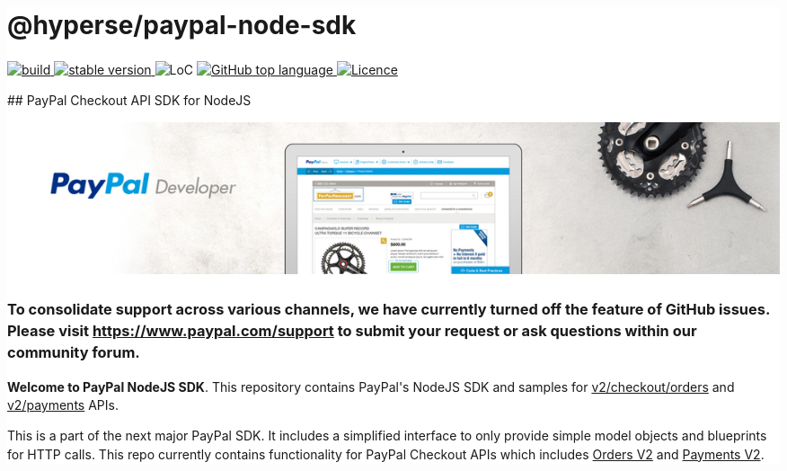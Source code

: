 # @hyperse/paypal-node-sdk

<p align="left">
  <a aria-label="Build" href="https://github.com/hyperse-io/paypal-node-sdk/actions?query=workflow%3ACI">
    <img alt="build" src="https://img.shields.io/github/actions/workflow/status/hyperse-io/paypal-node-sdk/ci-integrity.yml?branch=main&label=ci&logo=github&style=flat-quare&labelColor=000000" />
  </a>
  <a aria-label="stable version" href="https://www.npmjs.com/package/@hyperse/paypal-node-sdk">
    <img alt="stable version" src="https://img.shields.io/npm/v/%40hyperse%2Fpaypal-node-sdk?branch=main&label=version&logo=npm&style=flat-quare&labelColor=000000" />
  </a>
  <a>
    <img alt="LoC" src="https://img.shields.io/bundlephobia/min/%40hyperse%2Fpaypal-node-sdk?style=flat-quare&labelColor=000000" />
  </a>
  <a aria-label="Top language" href="https://github.com/hyperse-io/paypal-node-sdk/search?l=typescript">
    <img alt="GitHub top language" src="https://img.shields.io/github/languages/top/hyperse-io/paypal-node-sdk?style=flat-square&labelColor=000&color=blue">
  </a>
  <a aria-label="Licence" href="https://github.com/hyperse-io/paypal-node-sdk/blob/main/LICENSE">
    <img alt="Licence" src="https://img.shields.io/github/license/hyperse-io/paypal-node-sdk?style=flat-quare&labelColor=000000" />
  </a>
</p>
## PayPal Checkout API SDK for NodeJS

![PayPal Developer](/homepage.jpg)

### To consolidate support across various channels, we have currently turned off the feature of GitHub issues. Please visit https://www.paypal.com/support to submit your request or ask questions within our community forum.

**Welcome to PayPal NodeJS SDK**. This repository contains PayPal's NodeJS SDK and samples for [v2/checkout/orders](https://developer.paypal.com/docs/api/orders/v2/) and [v2/payments](https://developer.paypal.com/docs/api/payments/v2/) APIs.

This is a part of the next major PayPal SDK. It includes a simplified interface to only provide simple model objects and blueprints for HTTP calls. This repo currently contains functionality for PayPal Checkout APIs which includes [Orders V2](https://developer.paypal.com/docs/api/orders/v2/) and [Payments V2](https://developer.paypal.com/docs/api/payments/v2/).
